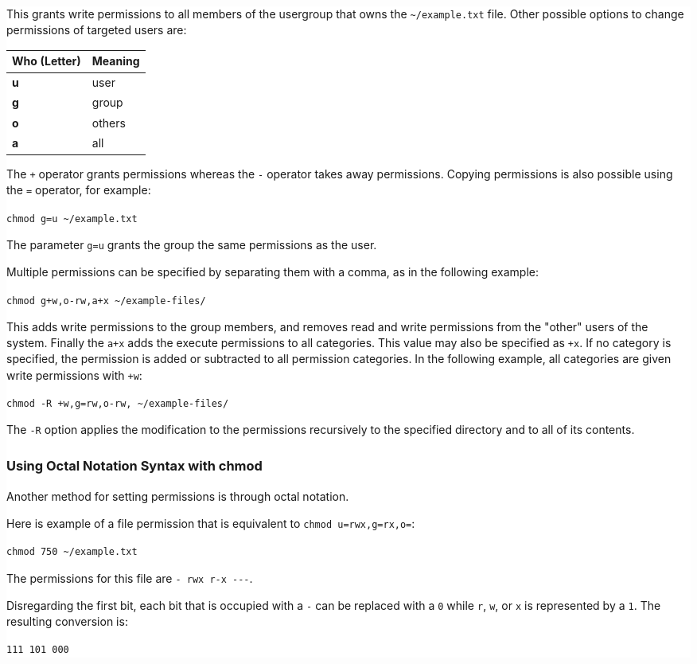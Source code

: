 This grants write permissions to all members of the usergroup that owns the `~/example.txt` file. Other possible options to change permissions of targeted users are:

| Who (Letter) | Meaning |
| -- | -- |
| **u** | user   |
| **g** | group  |
| **o** | others |
| **a** | all    |

The `+` operator grants permissions whereas the `-` operator takes away permissions. Copying permissions is also possible using the `=` operator, for example:

```command
chmod g=u ~/example.txt
```

The parameter `g=u` grants the group the same permissions as the user.

Multiple permissions can be specified by separating them with a comma, as in the following example:

```command
chmod g+w,o-rw,a+x ~/example-files/
```

This adds write permissions to the group members, and removes read and write permissions from the "other" users of the system. Finally the `a+x` adds the execute permissions to all categories. This value may also be specified as `+x`. If no category is specified, the permission is added or subtracted to all permission categories. In the following example, all categories are given write permissions with `+w`:

```command
chmod -R +w,g=rw,o-rw, ~/example-files/
```

The `-R` option applies the modification to the permissions recursively to the specified directory and to all of its contents.

### Using Octal Notation Syntax with chmod

Another method for setting permissions is through octal notation.

Here is example of a file permission that is equivalent to `chmod u=rwx,g=rx,o=`:

```command
chmod 750 ~/example.txt
```

The permissions for this file are `- rwx r-x ---`.

Disregarding the first bit, each bit that is occupied with a `-` can be replaced with a `0` while `r`, `w`, or `x` is represented by a `1`. The resulting conversion is:

```command
111 101 000
```
